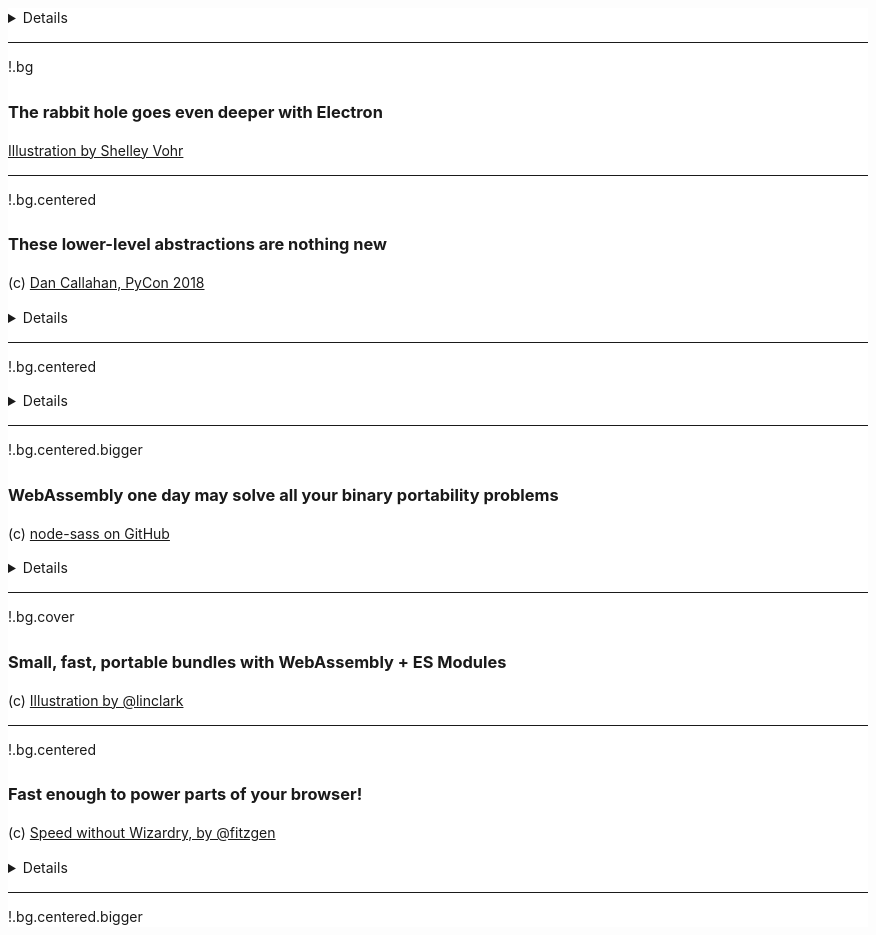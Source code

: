 <details></details>

---
!.bg[](img/electron-arch.jpg)

### The rabbit hole goes even deeper with Electron

[Illustration by Shelley Vohr](https://github.com/codebytere/talks/tree/master/node-summit-2018)

------------------------------------------------------------
[](.white-background)
!.bg.centered[](../img/callahad-portability.jpg)

### These lower-level abstractions are nothing new

(c) [Dan Callahan, PyCon 2018](https://www.youtube.com/watch?v=ITksU31c1WY)

<details></details>

---
[](#.white-background)
!.bg.centered[](/wasm/img/webassembly-logo.svg)

<details></details>

------------------------------------------------------------
[](#.white-background)
!.bg.centered.bigger[](/wasm/ts-meetup/img/node-sass.png)

### WebAssembly one day may solve all your binary portability problems

(c) [node-sass on GitHub](https://github.com/sass/node-sass/issues/2011)

<details></details>

---
[](.white-background)
!.bg.cover[](../img/linclark-wasm-esm.png)

### Small, fast, portable bundles with WebAssembly + ES Modules

(c) [Illustration by @linclark](https://twitter.com/linclark)

------------------------------------------------------------
[](#.white-background)
!.bg.centered[](../img/fitzgen-scalajs.svg)

### Fast enough to power parts of your browser!

(c) [Speed without Wizardry, by @fitzgen](https://twitter.com/fitzgen/status/968146167132389376)

<details></details>

---
[](#.white-background)
!.bg.centered.bigger[](img/sqoosh-piston-rustwasm.png)
